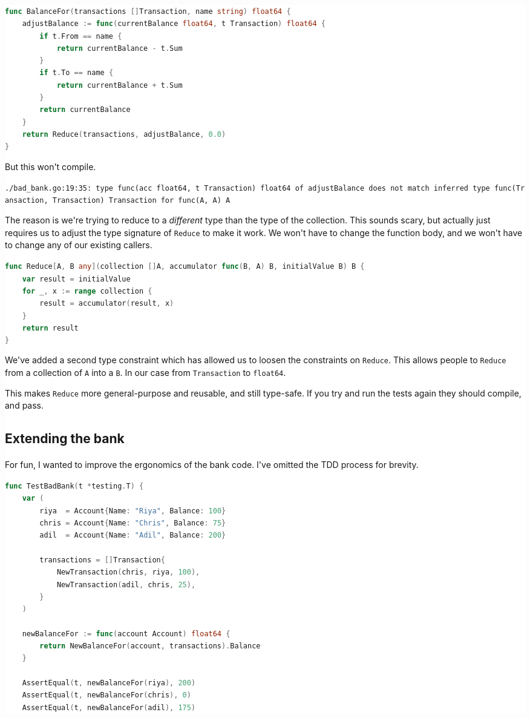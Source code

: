 ```go
func BalanceFor(transactions []Transaction, name string) float64 {
	adjustBalance := func(currentBalance float64, t Transaction) float64 {
		if t.From == name {
			return currentBalance - t.Sum
		}
		if t.To == name {
			return currentBalance + t.Sum
		}
		return currentBalance
	}
	return Reduce(transactions, adjustBalance, 0.0)
}
```

But this won't compile.

```
./bad_bank.go:19:35: type func(acc float64, t Transaction) float64 of adjustBalance does not match inferred type func(Transaction, Transaction) Transaction for func(A, A) A
```

The reason is we're trying to reduce to a _different_ type than the type of the collection. This sounds scary, but actually just requires us to adjust the type signature of `Reduce` to make it work. We won't have to change the function body, and we won't have to change any of our existing callers.

```go
func Reduce[A, B any](collection []A, accumulator func(B, A) B, initialValue B) B {
	var result = initialValue
	for _, x := range collection {
		result = accumulator(result, x)
	}
	return result
}
```

We've added a second type constraint which has allowed us to loosen the constraints on `Reduce`. This allows people to `Reduce` from a collection of `A` into a `B`. In our case from `Transaction` to `float64`.

This makes `Reduce` more general-purpose and reusable, and still type-safe. If you try and run the tests again they should compile, and pass.

## Extending the bank

For fun, I wanted to improve the ergonomics of the bank code. I've omitted the TDD process for brevity.

```go
func TestBadBank(t *testing.T) {
	var (
		riya  = Account{Name: "Riya", Balance: 100}
		chris = Account{Name: "Chris", Balance: 75}
		adil  = Account{Name: "Adil", Balance: 200}

		transactions = []Transaction{
			NewTransaction(chris, riya, 100),
			NewTransaction(adil, chris, 25),
		}
	)

	newBalanceFor := func(account Account) float64 {
		return NewBalanceFor(account, transactions).Balance
	}

	AssertEqual(t, newBalanceFor(riya), 200)
	AssertEqual(t, newBalanceFor(chris), 0)
	AssertEqual(t, newBalanceFor(adil), 175)
```